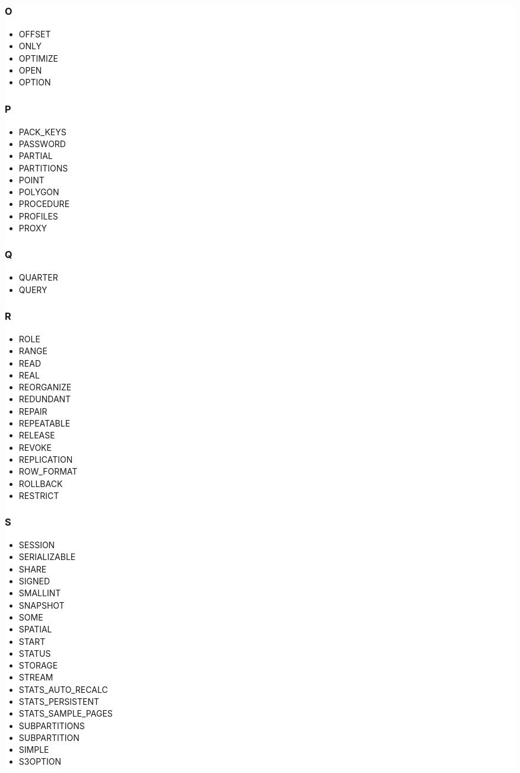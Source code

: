 ### O

- OFFSET
- ONLY
- OPTIMIZE
- OPEN
- OPTION

### P

- PACK_KEYS
- PASSWORD
- PARTIAL
- PARTITIONS
- POINT
- POLYGON
- PROCEDURE
- PROFILES
- PROXY

### Q

- QUARTER
- QUERY

### R

- ROLE
- RANGE
- READ
- REAL
- REORGANIZE
- REDUNDANT
- REPAIR
- REPEATABLE
- RELEASE
- REVOKE
- REPLICATION
- ROW_FORMAT
- ROLLBACK
- RESTRICT

### S

- SESSION
- SERIALIZABLE
- SHARE
- SIGNED
- SMALLINT
- SNAPSHOT
- SOME
- SPATIAL
- START
- STATUS
- STORAGE
- STREAM
- STATS_AUTO_RECALC
- STATS_PERSISTENT
- STATS_SAMPLE_PAGES
- SUBPARTITIONS
- SUBPARTITION
- SIMPLE
- S3OPTION
